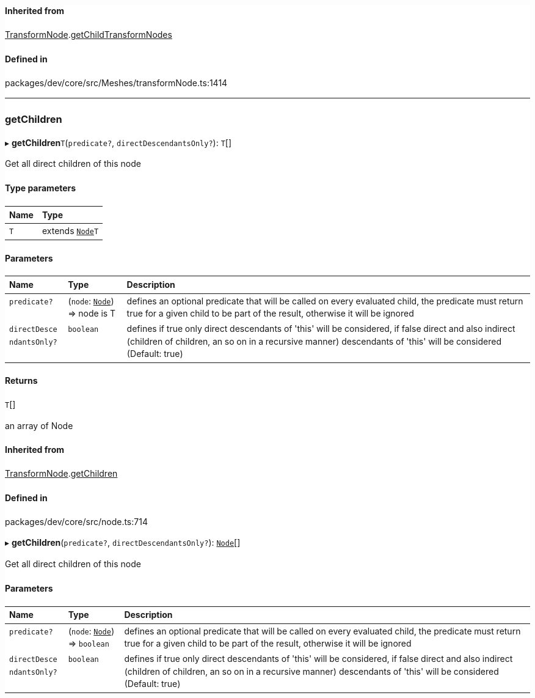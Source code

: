 #### Inherited from

[TransformNode](TransformNode.md).[getChildTransformNodes](TransformNode.md#getchildtransformnodes)

#### Defined in

packages/dev/core/src/Meshes/transformNode.ts:1414

___

### getChildren

▸ **getChildren**`T`(`predicate?`, `directDescendantsOnly?`): `T`[]

Get all direct children of this node

#### Type parameters

| Name | Type |
| :------ | :------ |
| `T` | extends [`Node`](Node.md)`T` |

#### Parameters

| Name | Type | Description |
| :------ | :------ | :------ |
| `predicate?` | (`node`: [`Node`](Node.md)) => node is T | defines an optional predicate that will be called on every evaluated child, the predicate must return true for a given child to be part of the result, otherwise it will be ignored |
| `directDescendantsOnly?` | `boolean` | defines if true only direct descendants of 'this' will be considered, if false direct and also indirect (children of children, an so on in a recursive manner) descendants of 'this' will be considered (Default: true) |

#### Returns

`T`[]

an array of Node

#### Inherited from

[TransformNode](TransformNode.md).[getChildren](TransformNode.md#getchildren)

#### Defined in

packages/dev/core/src/node.ts:714

▸ **getChildren**(`predicate?`, `directDescendantsOnly?`): [`Node`](Node.md)[]

Get all direct children of this node

#### Parameters

| Name | Type | Description |
| :------ | :------ | :------ |
| `predicate?` | (`node`: [`Node`](Node.md)) => `boolean` | defines an optional predicate that will be called on every evaluated child, the predicate must return true for a given child to be part of the result, otherwise it will be ignored |
| `directDescendantsOnly?` | `boolean` | defines if true only direct descendants of 'this' will be considered, if false direct and also indirect (children of children, an so on in a recursive manner) descendants of 'this' will be considered (Default: true) |
